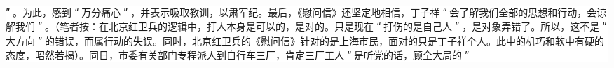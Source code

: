   </span>
  <span class="s2">
   ”
  </span>
  <span class="s1">
   。为此，感到
  </span>
  <span class="s2">
   “
  </span>
  <span class="s1">
   万分痛心
  </span>
  <span class="s2">
   ”
  </span>
  <span class="s1">
   ，并表示吸取教训，以肃军纪。最后，《慰问信》还坚定地相信，丁子祥
  </span>
  <span class="s2">
   “
  </span>
  <span class="s1">
   会了解我们全部的思想和行动，会谅解我们
  </span>
  <span class="s2">
   ”
  </span>
  <span class="s1">
   。（笔者按：在北京红卫兵的逻辑中，打人本身是可以的，是对的。只是现在
  </span>
  <span class="s2">
   “
  </span>
  <span class="s1">
   打伤的是自己人
  </span>
  <span class="s2">
   ”
  </span>
  <span class="s1">
   ，是对象弄错了。所以，这不是
  </span>
  <span class="s2">
   “
  </span>
  <span class="s1">
   大方向
  </span>
  <span class="s2">
   ”
  </span>
  <span class="s1">
   的错误，而属行动的失误。同时，北京红卫兵的《慰问信》针对的是上海市民，面对的只是丁子祥个人。此中的机巧和软中有硬的态度，昭然若揭）。同日，市委有关部门专程派人到自行车三厂，肯定三厂工人
  </span>
  <span class="s2">
   “
  </span>
  <span class="s1">
   是听党的话，顾全大局的
  </span>
  <span class="s2">
   ”
  </span>